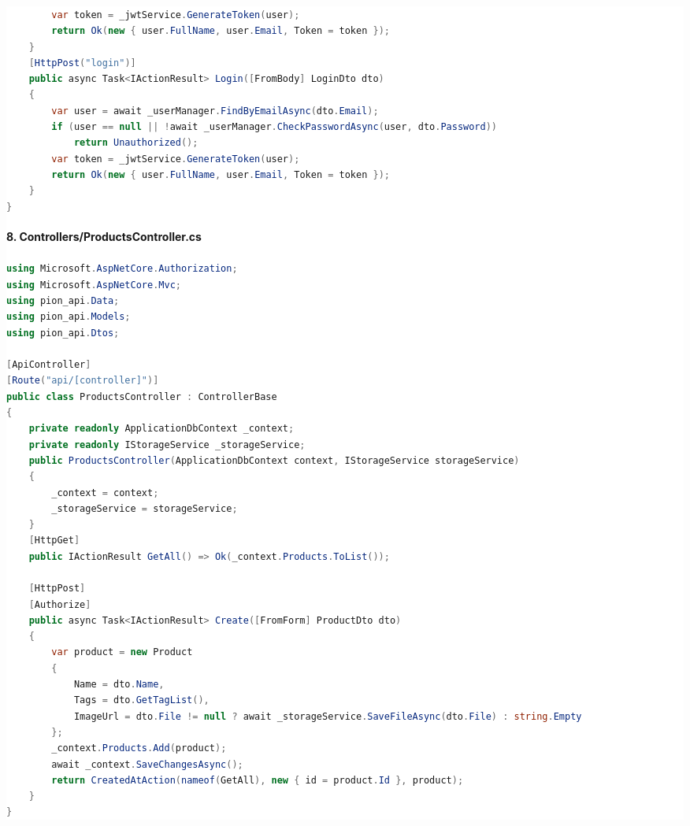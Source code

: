 ```csharp
        var token = _jwtService.GenerateToken(user);
        return Ok(new { user.FullName, user.Email, Token = token });
    }
    [HttpPost("login")]
    public async Task<IActionResult> Login([FromBody] LoginDto dto)
    {
        var user = await _userManager.FindByEmailAsync(dto.Email);
        if (user == null || !await _userManager.CheckPasswordAsync(user, dto.Password))
            return Unauthorized();
        var token = _jwtService.GenerateToken(user);
        return Ok(new { user.FullName, user.Email, Token = token });
    }
}
```

#### 8. Controllers/ProductsController.cs
```csharp
using Microsoft.AspNetCore.Authorization;
using Microsoft.AspNetCore.Mvc;
using pion_api.Data;
using pion_api.Models;
using pion_api.Dtos;

[ApiController]
[Route("api/[controller]")]
public class ProductsController : ControllerBase
{
    private readonly ApplicationDbContext _context;
    private readonly IStorageService _storageService;
    public ProductsController(ApplicationDbContext context, IStorageService storageService)
    {
        _context = context;
        _storageService = storageService;
    }
    [HttpGet]
    public IActionResult GetAll() => Ok(_context.Products.ToList());

    [HttpPost]
    [Authorize]
    public async Task<IActionResult> Create([FromForm] ProductDto dto)
    {
        var product = new Product
        {
            Name = dto.Name,
            Tags = dto.GetTagList(),
            ImageUrl = dto.File != null ? await _storageService.SaveFileAsync(dto.File) : string.Empty
        };
        _context.Products.Add(product);
        await _context.SaveChangesAsync();
        return CreatedAtAction(nameof(GetAll), new { id = product.Id }, product);
    }
}
```
